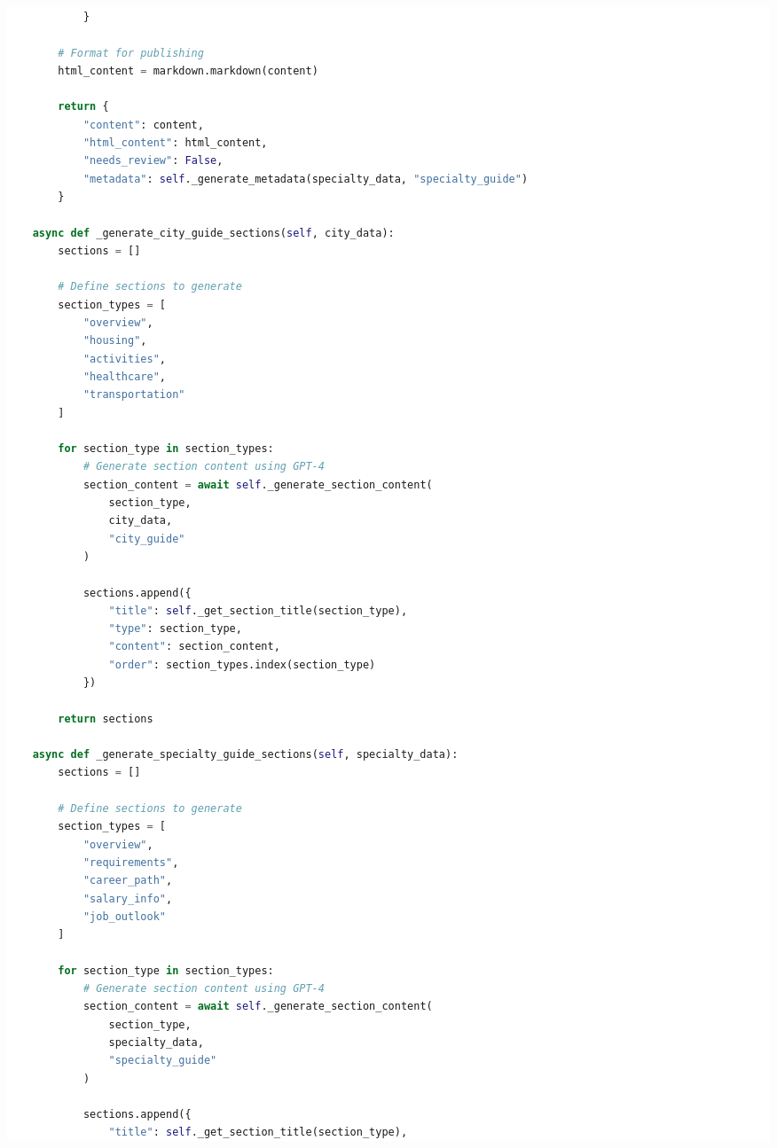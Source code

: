 ```python
            }
        
        # Format for publishing
        html_content = markdown.markdown(content)
        
        return {
            "content": content,
            "html_content": html_content,
            "needs_review": False,
            "metadata": self._generate_metadata(specialty_data, "specialty_guide")
        }
    
    async def _generate_city_guide_sections(self, city_data):
        sections = []
        
        # Define sections to generate
        section_types = [
            "overview",
            "housing",
            "activities",
            "healthcare",
            "transportation"
        ]
        
        for section_type in section_types:
            # Generate section content using GPT-4
            section_content = await self._generate_section_content(
                section_type,
                city_data,
                "city_guide"
            )
            
            sections.append({
                "title": self._get_section_title(section_type),
                "type": section_type,
                "content": section_content,
                "order": section_types.index(section_type)
            })
        
        return sections
    
    async def _generate_specialty_guide_sections(self, specialty_data):
        sections = []
        
        # Define sections to generate
        section_types = [
            "overview",
            "requirements",
            "career_path",
            "salary_info",
            "job_outlook"
        ]
        
        for section_type in section_types:
            # Generate section content using GPT-4
            section_content = await self._generate_section_content(
                section_type,
                specialty_data,
                "specialty_guide"
            )
            
            sections.append({
                "title": self._get_section_title(section_type),
```